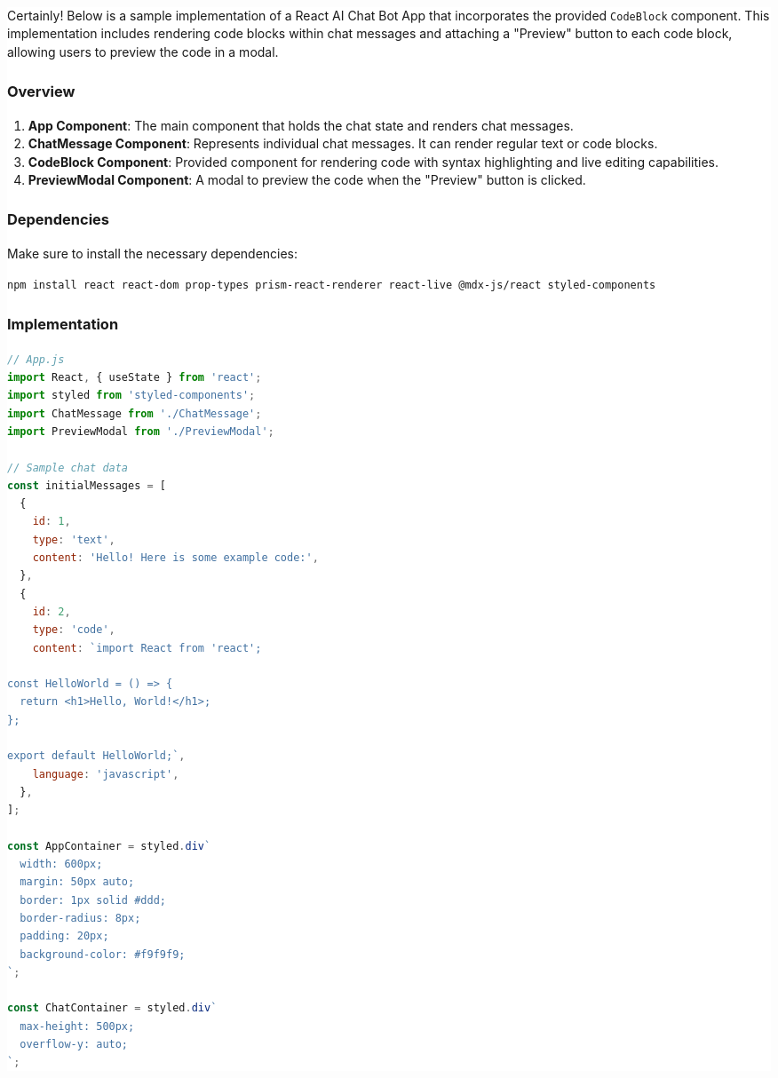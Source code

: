 Certainly! Below is a sample implementation of a React AI Chat Bot App that incorporates the provided `CodeBlock` component. This implementation includes rendering code blocks within chat messages and attaching a "Preview" button to each code block, allowing users to preview the code in a modal.

### Overview

1. **App Component**: The main component that holds the chat state and renders chat messages.
2. **ChatMessage Component**: Represents individual chat messages. It can render regular text or code blocks.
3. **CodeBlock Component**: Provided component for rendering code with syntax highlighting and live editing capabilities.
4. **PreviewModal Component**: A modal to preview the code when the "Preview" button is clicked.

### Dependencies

Make sure to install the necessary dependencies:

```bash
npm install react react-dom prop-types prism-react-renderer react-live @mdx-js/react styled-components
```

### Implementation

```jsx
// App.js
import React, { useState } from 'react';
import styled from 'styled-components';
import ChatMessage from './ChatMessage';
import PreviewModal from './PreviewModal';

// Sample chat data
const initialMessages = [
  {
    id: 1,
    type: 'text',
    content: 'Hello! Here is some example code:',
  },
  {
    id: 2,
    type: 'code',
    content: `import React from 'react';

const HelloWorld = () => {
  return <h1>Hello, World!</h1>;
};

export default HelloWorld;`,
    language: 'javascript',
  },
];

const AppContainer = styled.div`
  width: 600px;
  margin: 50px auto;
  border: 1px solid #ddd;
  border-radius: 8px;
  padding: 20px;
  background-color: #f9f9f9;
`;

const ChatContainer = styled.div`
  max-height: 500px;
  overflow-y: auto;
`;
```